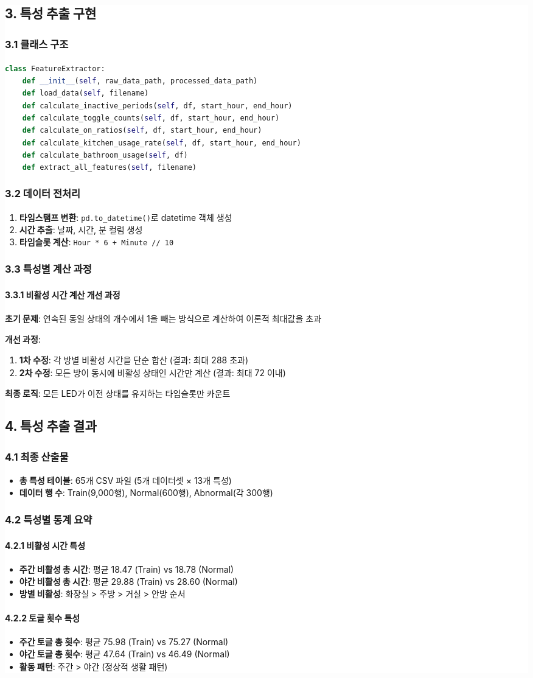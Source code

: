 ```python
```

## 3. 특성 추출 구현

### 3.1 클래스 구조
```python
class FeatureExtractor:
    def __init__(self, raw_data_path, processed_data_path)
    def load_data(self, filename)
    def calculate_inactive_periods(self, df, start_hour, end_hour)
    def calculate_toggle_counts(self, df, start_hour, end_hour)
    def calculate_on_ratios(self, df, start_hour, end_hour)
    def calculate_kitchen_usage_rate(self, df, start_hour, end_hour)
    def calculate_bathroom_usage(self, df)
    def extract_all_features(self, filename)
```

### 3.2 데이터 전처리
1. **타임스탬프 변환**: `pd.to_datetime()`로 datetime 객체 생성
2. **시간 추출**: 날짜, 시간, 분 컬럼 생성
3. **타임슬롯 계산**: `Hour * 6 + Minute // 10`

### 3.3 특성별 계산 과정

#### 3.3.1 비활성 시간 계산 개선 과정
**초기 문제**: 연속된 동일 상태의 개수에서 1을 빼는 방식으로 계산하여 이론적 최대값을 초과

**개선 과정**:
1. **1차 수정**: 각 방별 비활성 시간을 단순 합산 (결과: 최대 288 초과)
2. **2차 수정**: 모든 방이 동시에 비활성 상태인 시간만 계산 (결과: 최대 72 이내)

**최종 로직**: 모든 LED가 이전 상태를 유지하는 타임슬롯만 카운트

## 4. 특성 추출 결과

### 4.1 최종 산출물
- **총 특성 테이블**: 65개 CSV 파일 (5개 데이터셋 × 13개 특성)
- **데이터 행 수**: Train(9,000행), Normal(600행), Abnormal(각 300행)

### 4.2 특성별 통계 요약

#### 4.2.1 비활성 시간 특성
- **주간 비활성 총 시간**: 평균 18.47 (Train) vs 18.78 (Normal)
- **야간 비활성 총 시간**: 평균 29.88 (Train) vs 28.60 (Normal)
- **방별 비활성**: 화장실 > 주방 > 거실 > 안방 순서

#### 4.2.2 토글 횟수 특성  
- **주간 토글 총 횟수**: 평균 75.98 (Train) vs 75.27 (Normal)
- **야간 토글 총 횟수**: 평균 47.64 (Train) vs 46.49 (Normal)
- **활동 패턴**: 주간 > 야간 (정상적 생활 패턴)
